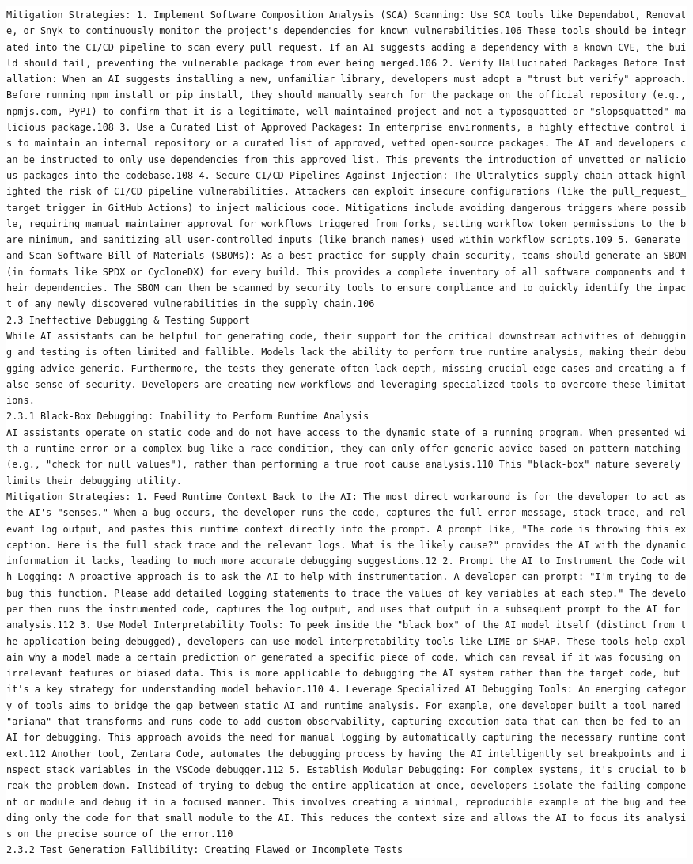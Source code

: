     Mitigation Strategies: 1. Implement Software Composition Analysis (SCA) Scanning: Use SCA tools like Dependabot, Renovate, or Snyk to continuously monitor the project's dependencies for known vulnerabilities.106 These tools should be integrated into the CI/CD pipeline to scan every pull request. If an AI suggests adding a dependency with a known CVE, the build should fail, preventing the vulnerable package from ever being merged.106 2. Verify Hallucinated Packages Before Installation: When an AI suggests installing a new, unfamiliar library, developers must adopt a "trust but verify" approach. Before running npm install or pip install, they should manually search for the package on the official repository (e.g., npmjs.com, PyPI) to confirm that it is a legitimate, well-maintained project and not a typosquatted or "slopsquatted" malicious package.108 3. Use a Curated List of Approved Packages: In enterprise environments, a highly effective control is to maintain an internal repository or a curated list of approved, vetted open-source packages. The AI and developers can be instructed to only use dependencies from this approved list. This prevents the introduction of unvetted or malicious packages into the codebase.108 4. Secure CI/CD Pipelines Against Injection: The Ultralytics supply chain attack highlighted the risk of CI/CD pipeline vulnerabilities. Attackers can exploit insecure configurations (like the pull_request_target trigger in GitHub Actions) to inject malicious code. Mitigations include avoiding dangerous triggers where possible, requiring manual maintainer approval for workflows triggered from forks, setting workflow token permissions to the bare minimum, and sanitizing all user-controlled inputs (like branch names) used within workflow scripts.109 5. Generate and Scan Software Bill of Materials (SBOMs): As a best practice for supply chain security, teams should generate an SBOM (in formats like SPDX or CycloneDX) for every build. This provides a complete inventory of all software components and their dependencies. The SBOM can then be scanned by security tools to ensure compliance and to quickly identify the impact of any newly discovered vulnerabilities in the supply chain.106
    2.3 Ineffective Debugging & Testing Support
    While AI assistants can be helpful for generating code, their support for the critical downstream activities of debugging and testing is often limited and fallible. Models lack the ability to perform true runtime analysis, making their debugging advice generic. Furthermore, the tests they generate often lack depth, missing crucial edge cases and creating a false sense of security. Developers are creating new workflows and leveraging specialized tools to overcome these limitations.
    2.3.1 Black-Box Debugging: Inability to Perform Runtime Analysis
    AI assistants operate on static code and do not have access to the dynamic state of a running program. When presented with a runtime error or a complex bug like a race condition, they can only offer generic advice based on pattern matching (e.g., "check for null values"), rather than performing a true root cause analysis.110 This "black-box" nature severely limits their debugging utility.
    Mitigation Strategies: 1. Feed Runtime Context Back to the AI: The most direct workaround is for the developer to act as the AI's "senses." When a bug occurs, the developer runs the code, captures the full error message, stack trace, and relevant log output, and pastes this runtime context directly into the prompt. A prompt like, "The code is throwing this exception. Here is the full stack trace and the relevant logs. What is the likely cause?" provides the AI with the dynamic information it lacks, leading to much more accurate debugging suggestions.12 2. Prompt the AI to Instrument the Code with Logging: A proactive approach is to ask the AI to help with instrumentation. A developer can prompt: "I'm trying to debug this function. Please add detailed logging statements to trace the values of key variables at each step." The developer then runs the instrumented code, captures the log output, and uses that output in a subsequent prompt to the AI for analysis.112 3. Use Model Interpretability Tools: To peek inside the "black box" of the AI model itself (distinct from the application being debugged), developers can use model interpretability tools like LIME or SHAP. These tools help explain why a model made a certain prediction or generated a specific piece of code, which can reveal if it was focusing on irrelevant features or biased data. This is more applicable to debugging the AI system rather than the target code, but it's a key strategy for understanding model behavior.110 4. Leverage Specialized AI Debugging Tools: An emerging category of tools aims to bridge the gap between static AI and runtime analysis. For example, one developer built a tool named "ariana" that transforms and runs code to add custom observability, capturing execution data that can then be fed to an AI for debugging. This approach avoids the need for manual logging by automatically capturing the necessary runtime context.112 Another tool, Zentara Code, automates the debugging process by having the AI intelligently set breakpoints and inspect stack variables in the VSCode debugger.112 5. Establish Modular Debugging: For complex systems, it's crucial to break the problem down. Instead of trying to debug the entire application at once, developers isolate the failing component or module and debug it in a focused manner. This involves creating a minimal, reproducible example of the bug and feeding only the code for that small module to the AI. This reduces the context size and allows the AI to focus its analysis on the precise source of the error.110
    2.3.2 Test Generation Fallibility: Creating Flawed or Incomplete Tests